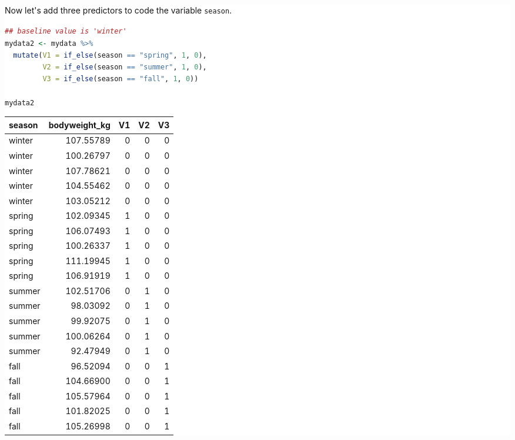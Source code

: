 </div>

Now let's add three predictors to code the variable `season`.


```r
## baseline value is 'winter'
mydata2 <- mydata %>%
  mutate(V1 = if_else(season == "spring", 1, 0),
         V2 = if_else(season == "summer", 1, 0),
         V3 = if_else(season == "fall", 1, 0))

mydata2
```

<div class="kable-table">

|season | bodyweight_kg| V1| V2| V3|
|:------|-------------:|--:|--:|--:|
|winter |     107.55789|  0|  0|  0|
|winter |     100.26797|  0|  0|  0|
|winter |     107.78621|  0|  0|  0|
|winter |     104.55462|  0|  0|  0|
|winter |     103.05212|  0|  0|  0|
|spring |     102.09345|  1|  0|  0|
|spring |     106.07493|  1|  0|  0|
|spring |     100.26337|  1|  0|  0|
|spring |     111.19945|  1|  0|  0|
|spring |     106.91919|  1|  0|  0|
|summer |     102.51706|  0|  1|  0|
|summer |      98.03092|  0|  1|  0|
|summer |      99.92075|  0|  1|  0|
|summer |     100.06264|  0|  1|  0|
|summer |      92.47949|  0|  1|  0|
|fall   |      96.52094|  0|  0|  1|
|fall   |     104.66900|  0|  0|  1|
|fall   |     105.57964|  0|  0|  1|
|fall   |     101.82025|  0|  0|  1|
|fall   |     105.26998|  0|  0|  1|

